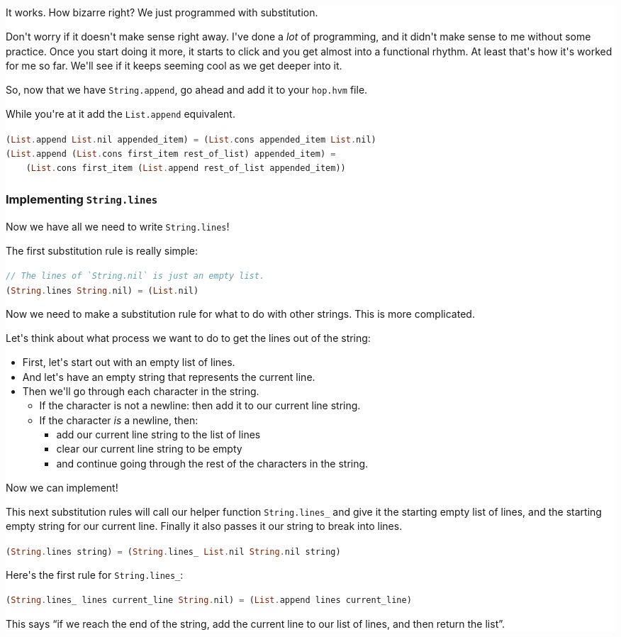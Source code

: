 It works. How bizarre right? We just programmed with substitution.

Don't worry if it doesn't make sense right away. I've done a _lot_ of programming, and it didn't make sense to me without some practice. Once you start doing it more, it starts to click and you get almost into a functional rhythm. At least that's how it's worked for me so far. We'll see if it keeps seeming cool as we get deeper into it.

So, now that we have `String.append`, go ahead and add it to your `hop.hvm` file.

While you're at it add the `List.append` equivalent.

```dart
(List.append List.nil appended_item) = (List.cons appended_item List.nil)
(List.append (List.cons first_item rest_of_list) appended_item) =
    (List.cons first_item (List.append rest_of_list appended_item))
```

### Implementing `String.lines`

Now we have all we need to write `String.lines`!

The first substitution rule is really simple:

```dart
// The lines of `String.nil` is just an empty list.
(String.lines String.nil) = (List.nil)
```

Now we need to make a substitution rule for what to do with other strings. This is more complicated.

Let's think about what process we want to do to get the lines out of the string:

- First, let's start out with an empty list of lines.
- And let's have an empty string that represents the current line.
- Then we'll go through each character in the string.
  - If the character is not a newline: then add it to our current line string.
  - If the character _is_ a newline, then:
    - add our current line string to the list of lines
    - clear our current line string to be empty
    - and continue going through the rest of the characters in the string.

Now we can implement!

This next substitution rules will call our helper function `String.lines_` and give it the starting empty list of lines, and the starting empty string for our current line. Finally it also passes it our string to break into lines.

```dart
(String.lines string) = (String.lines_ List.nil String.nil string)
```

Here's the first rule for `String.lines_`:

```dart
(String.lines_ lines current_line String.nil) = (List.append lines current_line)
```

This says “if we reach the end of the string, add the current line to our list of lines, and then return the list”.
